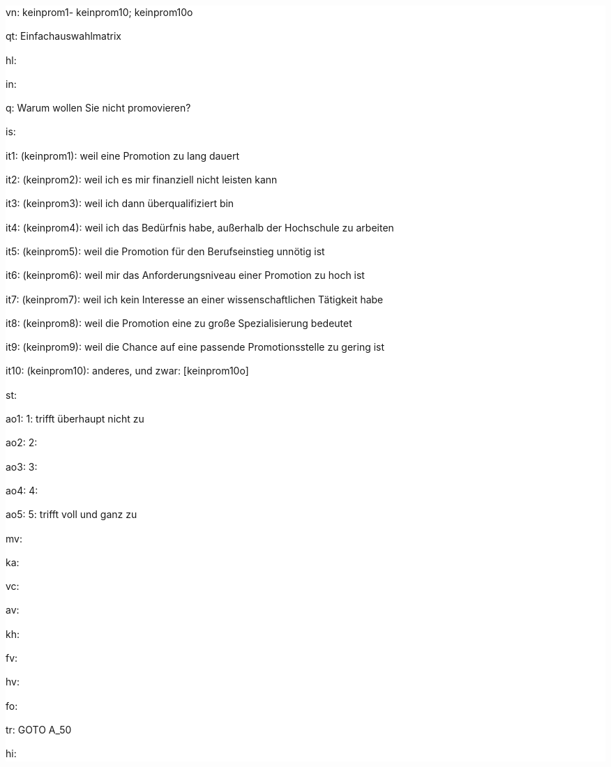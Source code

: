 vn: keinprom1- keinprom10; keinprom10o

qt: Einfachauswahlmatrix

hl:

in:

q: Warum wollen Sie nicht promovieren?

is:

it1: (keinprom1): weil eine Promotion zu lang dauert

it2: (keinprom2): weil ich es mir finanziell nicht leisten kann

it3: (keinprom3): weil ich dann überqualifiziert bin

it4: (keinprom4): weil ich das Bedürfnis habe, außerhalb der Hochschule zu
arbeiten

it5: (keinprom5): weil die Promotion für den Berufseinstieg unnötig ist

it6: (keinprom6): weil mir das Anforderungsniveau einer Promotion zu hoch ist

it7: (keinprom7): weil ich kein Interesse an einer wissenschaftlichen Tätigkeit
habe

it8: (keinprom8): weil die Promotion eine zu große Spezialisierung bedeutet

it9: (keinprom9): weil die Chance auf eine passende Promotionsstelle zu gering
ist

it10: (keinprom10): anderes, und zwar: [keinprom10o]

st:

ao1: 1: trifft überhaupt nicht zu

ao2: 2:

ao3: 3:

ao4: 4:

ao5: 5: trifft voll und ganz zu

mv:

ka:

vc:

av:

kh:

fv:

hv:

fo:

tr: GOTO A_50

hi:
